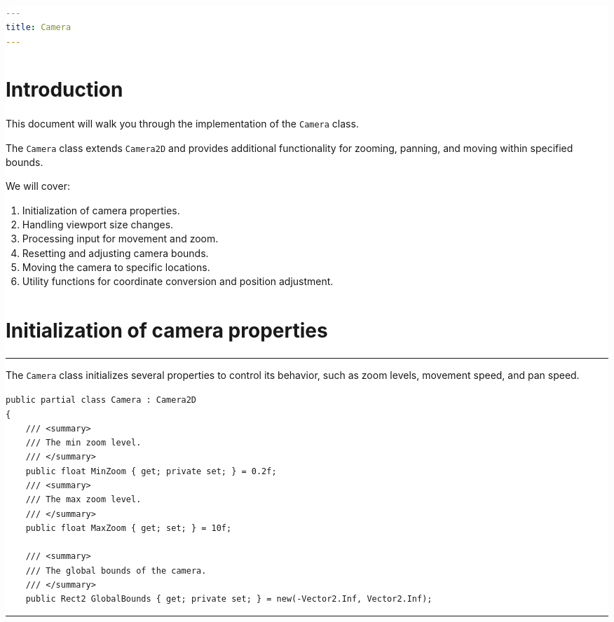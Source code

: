 ```yaml
---
title: Camera
---
```

# Introduction

This document will walk you through the implementation of the <SwmToken path="/Scripts/Utils/Camera.cs" pos="13:6:6" line-data="public partial class Camera : Camera2D">`Camera`</SwmToken> class.

The <SwmToken path="/Scripts/Utils/Camera.cs" pos="13:6:6" line-data="public partial class Camera : Camera2D">`Camera`</SwmToken> class extends <SwmToken path="/Scripts/Utils/Camera.cs" pos="13:10:10" line-data="public partial class Camera : Camera2D">`Camera2D`</SwmToken> and provides additional functionality for zooming, panning, and moving within specified bounds.

We will cover:

1. Initialization of camera properties.
2. Handling viewport size changes.
3. Processing input for movement and zoom.
4. Resetting and adjusting camera bounds.
5. Moving the camera to specific locations.
6. Utility functions for coordinate conversion and position adjustment.

# Initialization of camera properties

<SwmSnippet path="/Scripts/Utils/Camera.cs" line="13">

---

The <SwmToken path="/Scripts/Utils/Camera.cs" pos="13:6:6" line-data="public partial class Camera : Camera2D">`Camera`</SwmToken> class initializes several properties to control its behavior, such as zoom levels, movement speed, and pan speed.

```
public partial class Camera : Camera2D
{
	/// <summary>
	/// The min zoom level.
	/// </summary>
	public float MinZoom { get; private set; } = 0.2f;
	/// <summary>
	/// The max zoom level.
	/// </summary>
	public float MaxZoom { get; set; } = 10f;
	
	/// <summary>
	/// The global bounds of the camera.
	/// </summary>
	public Rect2 GlobalBounds { get; private set; } = new(-Vector2.Inf, Vector2.Inf);
```

---